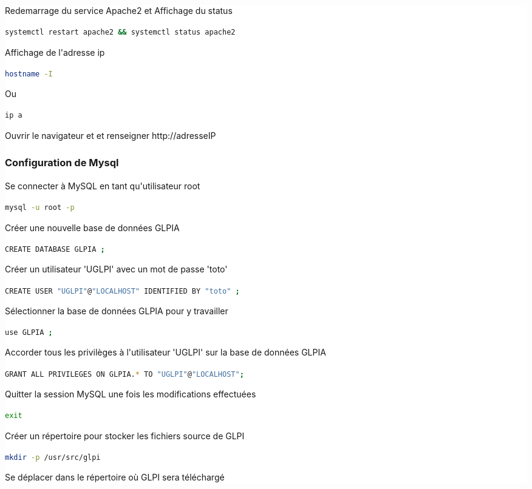 Redemarrage du service Apache2 et Affichage du status

```bash
systemctl restart apache2 && systemctl status apache2
```

Affichage de l'adresse ip 

```bash
hostname -I
```
Ou

```bash
ip a
```

Ouvrir le navigateur et et renseigner http://adresseIP



### Configuration de Mysql

Se connecter à MySQL en tant qu'utilisateur root

```bash
mysql -u root -p
```
Créer une nouvelle base de données GLPIA

```bash
CREATE DATABASE GLPIA ;
```
Créer un utilisateur 'UGLPI' avec un mot de passe 'toto'

```bash
CREATE USER "UGLPI"@"LOCALHOST" IDENTIFIED BY "toto" ;
```

Sélectionner la base de données GLPIA pour y travailler

```bash
use GLPIA ;
```

Accorder tous les privilèges à l'utilisateur 'UGLPI' sur la base de données GLPIA

```bash
GRANT ALL PRIVILEGES ON GLPIA.* TO "UGLPI"@"LOCALHOST";
```

Quitter la session MySQL une fois les modifications effectuées

```bash
exit
```

Créer un répertoire pour stocker les fichiers source de GLPI

```bash
mkdir -p /usr/src/glpi
```

Se déplacer dans le répertoire où GLPI sera téléchargé 
